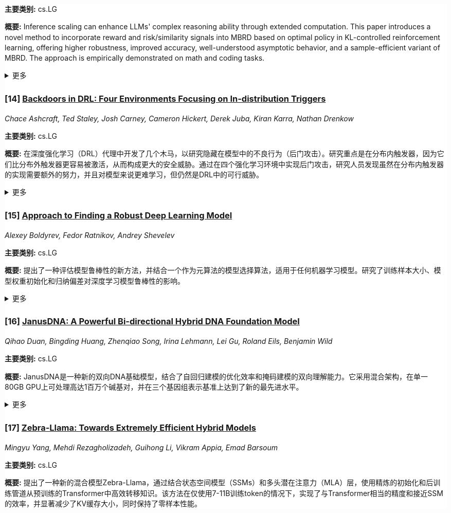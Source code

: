 **主要类别:** cs.LG

**概要:** Inference scaling can enhance LLMs' complex reasoning ability through extended computation. This paper introduces a novel method to incorporate reward and risk/similarity signals into MBRD based on optimal policy in KL-controlled reinforcement learning, offering higher robustness, improved accuracy, well-understood asymptotic behavior, and a sample-efficient variant of MBRD. The approach is empirically demonstrated on math and coding tasks.


<details><summary>更多</summary></details>


### [14] [Backdoors in DRL: Four Environments Focusing on In-distribution Triggers](https://arxiv.org/abs/2505.17248)
*Chace Ashcraft, Ted Staley, Josh Carney, Cameron Hickert, Derek Juba, Kiran Karra, Nathan Drenkow*

**主要类别:** cs.LG

**概要:** 在深度强化学习（DRL）代理中开发了几个木马，以研究隐藏在模型中的不良行为（后门攻击）。研究重点是在分布内触发器，因为它们比分布外触发器更容易被激活，从而构成更大的安全威胁。通过在四个强化学习环境中实现后门攻击，研究人员发现虽然在分布内触发器的实现需要额外的努力，并且对模型来说更难学习，但仍然是DRL中的可行威胁。


<details><summary>更多</summary></details>


### [15] [Approach to Finding a Robust Deep Learning Model](https://arxiv.org/abs/2505.17254)
*Alexey Boldyrev, Fedor Ratnikov, Andrey Shevelev*

**主要类别:** cs.LG

**概要:** 提出了一种评估模型鲁棒性的新方法，并结合一个作为元算法的模型选择算法，适用于任何机器学习模型。研究了训练样本大小、模型权重初始化和归纳偏差对深度学习模型鲁棒性的影响。


<details><summary>更多</summary></details>


### [16] [JanusDNA: A Powerful Bi-directional Hybrid DNA Foundation Model](https://arxiv.org/abs/2505.17257)
*Qihao Duan, Bingding Huang, Zhenqiao Song, Irina Lehmann, Lei Gu, Roland Eils, Benjamin Wild*

**主要类别:** cs.LG

**概要:** JanusDNA是一种新的双向DNA基础模型，结合了自回归建模的优化效率和掩码建模的双向理解能力。它采用混合架构，在单一80GB GPU上可处理高达1百万个碱基对，并在三个基因组表示基准上达到了新的最先进水平。


<details><summary>更多</summary></details>


### [17] [Zebra-Llama: Towards Extremely Efficient Hybrid Models](https://arxiv.org/abs/2505.17272)
*Mingyu Yang, Mehdi Rezagholizadeh, Guihong Li, Vikram Appia, Emad Barsoum*

**主要类别:** cs.LG

**概要:** 提出了一种新的混合模型Zebra-Llama，通过结合状态空间模型（SSMs）和多头潜在注意力（MLA）层，使用精炼的初始化和后训练管道从预训练的Transformer中高效转移知识。该方法在仅使用7-11B训练token的情况下，实现了与Transformer相当的精度和接近SSM的效率，并显著减少了KV缓存大小，同时保持了零样本性能。

